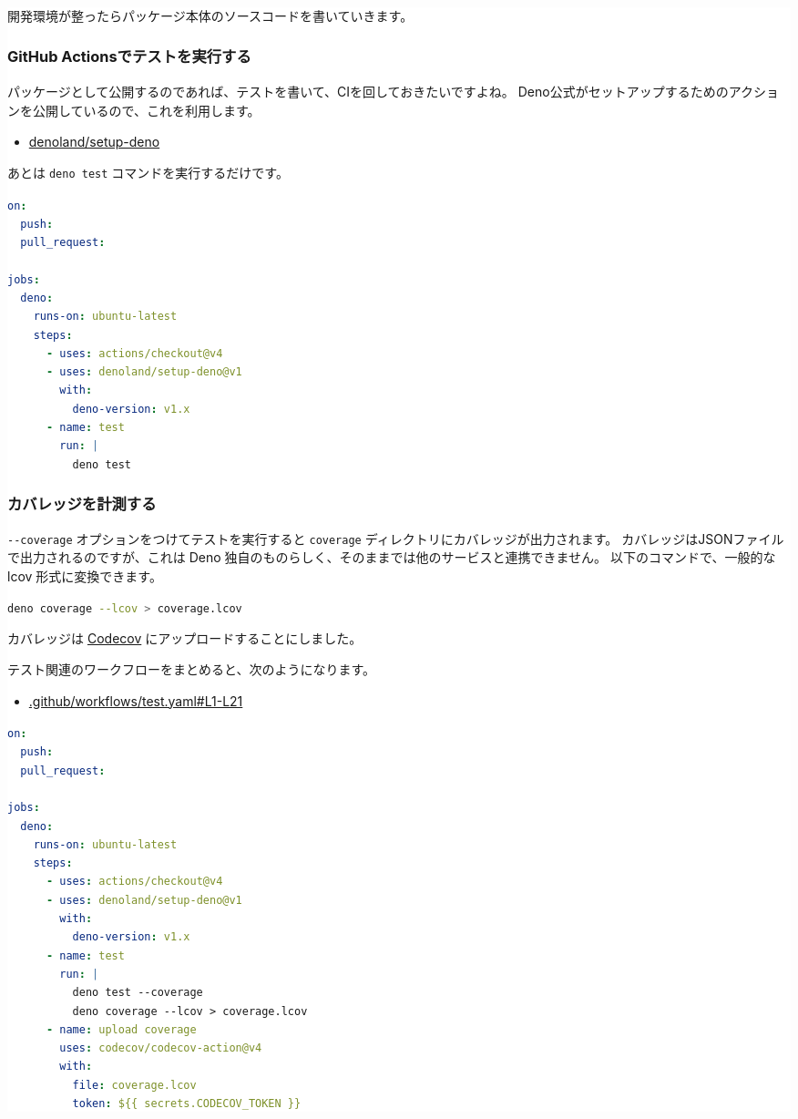 開発環境が整ったらパッケージ本体のソースコードを書いていきます。

### GitHub Actionsでテストを実行する

パッケージとして公開するのであれば、テストを書いて、CIを回しておきたいですよね。
Deno公式がセットアップするためのアクションを公開しているので、これを利用します。

- [denoland/setup-deno](https://github.com/denoland/setup-deno)

あとは `deno test` コマンドを実行するだけです。

```yaml
on:
  push:
  pull_request:

jobs:
  deno:
    runs-on: ubuntu-latest
    steps:
      - uses: actions/checkout@v4
      - uses: denoland/setup-deno@v1
        with:
          deno-version: v1.x
      - name: test
        run: |
          deno test
```

### カバレッジを計測する

`--coverage` オプションをつけてテストを実行すると `coverage` ディレクトリにカバレッジが出力されます。
カバレッジはJSONファイルで出力されるのですが、これは Deno 独自のものらしく、そのままでは他のサービスと連携できません。
以下のコマンドで、一般的な lcov 形式に変換できます。

```bash
deno coverage --lcov > coverage.lcov
```

カバレッジは [Codecov](https://about.codecov.io/) にアップロードすることにしました。

テスト関連のワークフローをまとめると、次のようになります。

- [.github/workflows/test.yaml#L1-L21](https://github.com/shogo82148/limit-concurrency/blob/27807ffaf50f1863b0f2a691ce3bb6b0b67f7c7f/.github/workflows/test.yaml#L1-L21)

```yaml
on:
  push:
  pull_request:

jobs:
  deno:
    runs-on: ubuntu-latest
    steps:
      - uses: actions/checkout@v4
      - uses: denoland/setup-deno@v1
        with:
          deno-version: v1.x
      - name: test
        run: |
          deno test --coverage
          deno coverage --lcov > coverage.lcov
      - name: upload coverage
        uses: codecov/codecov-action@v4
        with:
          file: coverage.lcov
          token: ${{ secrets.CODECOV_TOKEN }}
```